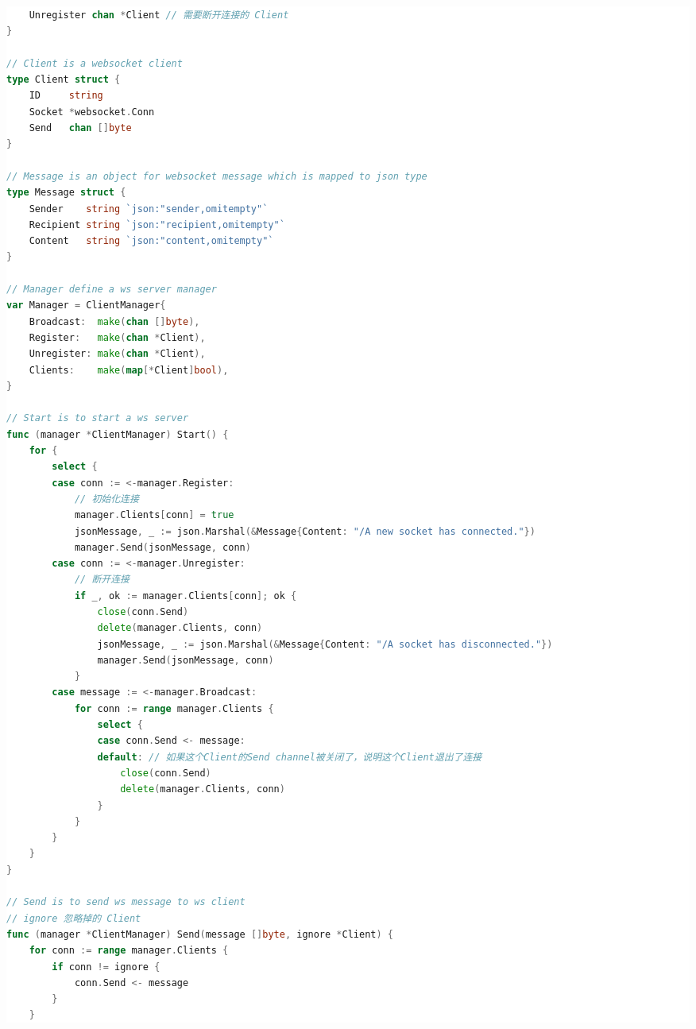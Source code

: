 ```go
    Unregister chan *Client // 需要断开连接的 Client
}

// Client is a websocket client
type Client struct {
    ID     string
    Socket *websocket.Conn
    Send   chan []byte
}

// Message is an object for websocket message which is mapped to json type
type Message struct {
    Sender    string `json:"sender,omitempty"`
    Recipient string `json:"recipient,omitempty"`
    Content   string `json:"content,omitempty"`
}

// Manager define a ws server manager
var Manager = ClientManager{
    Broadcast:  make(chan []byte),
    Register:   make(chan *Client),
    Unregister: make(chan *Client),
    Clients:    make(map[*Client]bool),
}

// Start is to start a ws server
func (manager *ClientManager) Start() {
    for {
        select {
        case conn := <-manager.Register:
            // 初始化连接
            manager.Clients[conn] = true
            jsonMessage, _ := json.Marshal(&Message{Content: "/A new socket has connected."})
            manager.Send(jsonMessage, conn)
        case conn := <-manager.Unregister:
            // 断开连接
            if _, ok := manager.Clients[conn]; ok {
                close(conn.Send)
                delete(manager.Clients, conn)
                jsonMessage, _ := json.Marshal(&Message{Content: "/A socket has disconnected."})
                manager.Send(jsonMessage, conn)
            }
        case message := <-manager.Broadcast:
            for conn := range manager.Clients {
                select {
                case conn.Send <- message:
                default: // 如果这个Client的Send channel被关闭了，说明这个Client退出了连接
                    close(conn.Send)
                    delete(manager.Clients, conn)
                }
            }
        }
    }
}

// Send is to send ws message to ws client
// ignore 忽略掉的 Client
func (manager *ClientManager) Send(message []byte, ignore *Client) {
    for conn := range manager.Clients {
        if conn != ignore {
            conn.Send <- message
        }
    }
```
